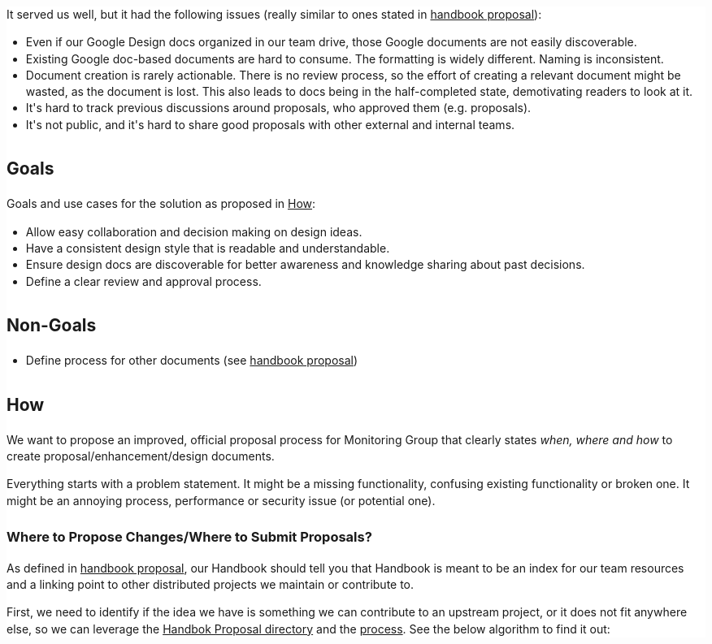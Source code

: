 It served us well, but it had the following issues (really similar to ones stated in [handbook proposal](../Accepted/202106-handbook.md#pitfalls-of-the-current-solution)):

* Even if our Google Design docs organized in our team drive, those Google documents are not easily discoverable.
* Existing Google doc-based documents are hard to consume. The formatting is widely different. Naming is inconsistent.
* Document creation is rarely actionable. There is no review process, so the effort of creating a relevant document might be wasted, as the document is lost. This also leads to docs being in the half-completed state, demotivating readers to look at it.
* It's hard to track previous discussions around proposals, who approved them (e.g. proposals).
* It's not public, and it's hard to share good proposals with other external and internal teams.

## Goals

Goals and use cases for the solution as proposed in [How](#how):

* Allow easy collaboration and decision making on design ideas.
* Have a consistent design style that is readable and understandable.
* Ensure design docs are discoverable for better awareness and knowledge sharing about past decisions.
* Define a clear review and approval process.

## Non-Goals

* Define process for other documents (see [handbook proposal](../Accepted/202106-handbook.md#pitfalls-of-the-current-solution))

## How

We want to propose an improved, official proposal process for Monitoring Group that clearly states *when, where and how* to create proposal/enhancement/design documents.

Everything starts with a problem statement. It might be a missing functionality, confusing existing functionality or broken one. It might be an annoying process, performance or security issue (or potential one).

### Where to Propose Changes/Where to Submit Proposals?

As defined in [handbook proposal](../Accepted/202106-handbook.md#pitfalls-of-the-current-solution), our Handbook should tell you that Handbook is meant to be an index for our team resources and a linking point to other distributed projects we maintain or contribute to.

First, we need to identify if the idea we have is something we can contribute to an upstream project, or it does not fit anywhere else, so we can leverage the [Handbok Proposal directory](..) and the [process](#handbook-proposal-process). See the below algorithm to find it out:
